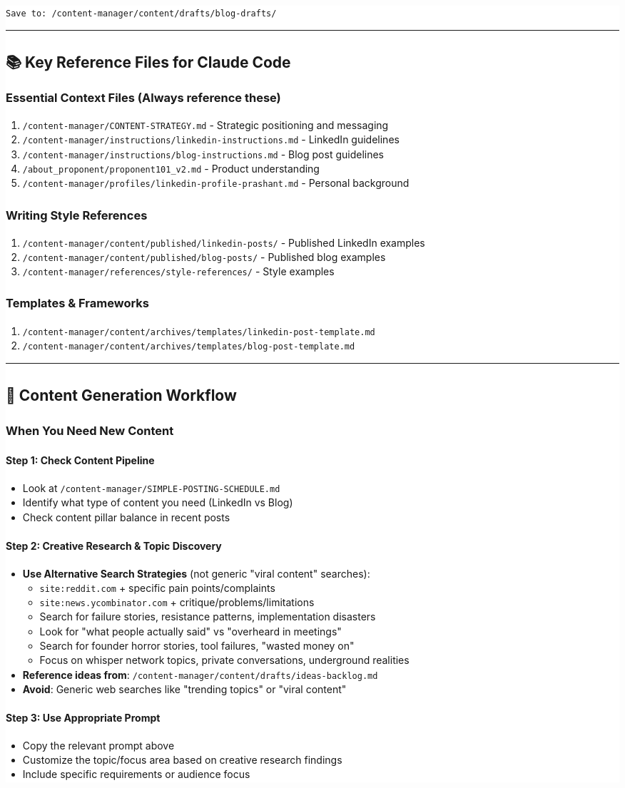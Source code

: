 ```
Save to: /content-manager/content/drafts/blog-drafts/
```

---

## 📚 Key Reference Files for Claude Code

### **Essential Context Files (Always reference these)**
1. `/content-manager/CONTENT-STRATEGY.md` - Strategic positioning and messaging
2. `/content-manager/instructions/linkedin-instructions.md` - LinkedIn guidelines
3. `/content-manager/instructions/blog-instructions.md` - Blog post guidelines
4. `/about_proponent/proponent101_v2.md` - Product understanding
5. `/content-manager/profiles/linkedin-profile-prashant.md` - Personal background

### **Writing Style References**
1. `/content-manager/content/published/linkedin-posts/` - Published LinkedIn examples
2. `/content-manager/content/published/blog-posts/` - Published blog examples
3. `/content-manager/references/style-references/` - Style examples

### **Templates & Frameworks**
1. `/content-manager/content/archives/templates/linkedin-post-template.md`
2. `/content-manager/content/archives/templates/blog-post-template.md`

---

## 🔄 Content Generation Workflow

### **When You Need New Content**

#### **Step 1: Check Content Pipeline**
- Look at `/content-manager/SIMPLE-POSTING-SCHEDULE.md`
- Identify what type of content you need (LinkedIn vs Blog)
- Check content pillar balance in recent posts

#### **Step 2: Creative Research & Topic Discovery**
- **Use Alternative Search Strategies** (not generic "viral content" searches):
  - `site:reddit.com` + specific pain points/complaints
  - `site:news.ycombinator.com` + critique/problems/limitations
  - Search for failure stories, resistance patterns, implementation disasters
  - Look for "what people actually said" vs "overheard in meetings"
  - Search for founder horror stories, tool failures, "wasted money on"
  - Focus on whisper network topics, private conversations, underground realities
- **Reference ideas from**: `/content-manager/content/drafts/ideas-backlog.md`
- **Avoid**: Generic web searches like "trending topics" or "viral content"

#### **Step 3: Use Appropriate Prompt**
- Copy the relevant prompt above
- Customize the topic/focus area based on creative research findings
- Include specific requirements or audience focus
